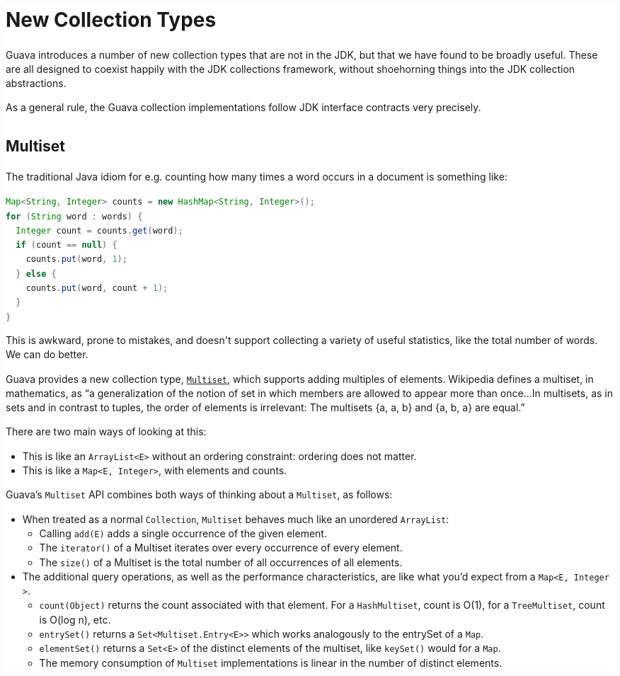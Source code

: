 # New Collection Types

Guava introduces a number of new collection types that are not in the JDK, but
that we have found to be broadly useful. These are all designed to coexist
happily with the JDK collections framework, without shoehorning things into the
JDK collection abstractions.

As a general rule, the Guava collection implementations follow JDK interface
contracts very precisely.

## Multiset

The traditional Java idiom for e.g. counting how many times a word occurs in a
document is something like:

```java
Map<String, Integer> counts = new HashMap<String, Integer>();
for (String word : words) {
  Integer count = counts.get(word);
  if (count == null) {
    counts.put(word, 1);
  } else {
    counts.put(word, count + 1);
  }
}
```

This is awkward, prone to mistakes, and doesn't support collecting a variety of
useful statistics, like the total number of words. We can do better.

Guava provides a new collection type, [`Multiset`], which supports adding
multiples of elements. Wikipedia defines a multiset, in mathematics, as “a
generalization of the notion of set in which members are allowed to appear more
than once...In multisets, as in sets and in contrast to tuples, the order of
elements is irrelevant: The multisets {a, a, b} and {a, b, a} are equal.”

There are two main ways of looking at this:

*   This is like an `ArrayList<E>` without an ordering constraint: ordering does
    not matter.
*   This is like a `Map<E, Integer>`, with elements and counts.

Guava’s `Multiset` API combines both ways of thinking about a `Multiset`, as
follows:

*   When treated as a normal `Collection`, `Multiset` behaves much like an
    unordered `ArrayList`:
    *   Calling `add(E)` adds a single occurrence of the given element.
    *   The `iterator()` of a Multiset iterates over every occurrence of every
        element.
    *   The `size()` of a Multiset is the total number of all occurrences of all
        elements.
*   The additional query operations, as well as the performance characteristics,
    are like what you’d expect from a `Map<E, Integer>`.
    *   `count(Object)` returns the count associated with that element. For a
        `HashMultiset`, count is O(1), for a `TreeMultiset`, count is O(log n),
        etc.
    *   `entrySet()` returns a `Set<Multiset.Entry<E>>` which works analogously
        to the entrySet of a `Map`.
    *   `elementSet()` returns a `Set<E>` of the distinct elements of the
        multiset, like `keySet()` would for a `Map`.
    *   The memory consumption of `Multiset` implementations is linear in the
        number of distinct elements.


[`Multiset`]: http://google.github.io/guava/releases/snapshot/api/docs/com/google/common/collect/Multiset.html
[`count(E)`]: http://google.github.io/guava/releases/snapshot/api/docs/com/google/common/collect/Multiset.html#count-java.lang.Object-
[`elementSet()`]: http://google.github.io/guava/releases/snapshot/api/docs/com/google/common/collect/Multiset.html#elementSet--
[`entrySet()`]: http://google.github.io/guava/releases/snapshot/api/docs/com/google/common/collect/Multiset.html#entrySet--
[`add(E, int)`]: http://google.github.io/guava/releases/snapshot/api/docs/com/google/common/collect/Multiset.html#add-java.lang.Object-int-
[`remove(E, int)`]: http://google.github.io/guava/releases/snapshot/api/docs/com/google/common/collect/Multiset.html#remove-java.lang.Object-int--
[`setCount(E, int)`]: http://google.github.io/guava/releases/snapshot/api/docs/com/google/common/collect/Multiset.html#setCount-E-int-
[`HashMultiset`]: http://google.github.io/guava/releases/snapshot/api/docs/com/google/common/collect/HashMultiset.html
[`TreeMultiset`]: http://google.github.io/guava/releases/snapshot/api/docs/com/google/common/collect/TreeMultiset.html
[`LinkedHashMultiset`]: http://google.github.io/guava/releases/snapshot/api/docs/com/google/common/collect/LinkedHashMultiset.html
[`ConcurrentHashMultiset`]: http://google.github.io/guava/releases/snapshot/api/docs/com/google/common/collect/ConcurrentHashMultiset.html
[`ImmutableMultiset`]: http://google.github.io/guava/releases/snapshot/api/docs/com/google/common/collect/ImmutableMultiset.html
[`SortedMultiset`]: http://google.github.io/guava/releases/snapshot/api/docs/com/google/common/collect/SortedMultiset.html
[`Multimap`]: http://google.github.io/guava/releases/snapshot/api/docs/com/google/common/collect/Multimap.html
[`Multimap.get(key)`]: http://google.github.io/guava/releases/snapshot/api/docs/com/google/common/collect/Multimap.html#get-K-
[`put(K, V)`]: http://google.github.io/guava/releases/snapshot/api/docs/com/google/common/collect/Multimap.html#put-K-V-
[`putAll(K, Iterable<V>)`]: http://google.github.io/guava/releases/snapshot/api/docs/com/google/common/collect/Multimap.html#putAll-K-java.lang.Iterable-
[`remove(K, V)`]: http://google.github.io/guava/releases/snapshot/api/docs/com/google/common/collect/Multimap.html#remove-java.lang.Object-java.lang.Object-
[`removeAll(K)`]: http://google.github.io/guava/releases/snapshot/api/docs/com/google/common/collect/Multimap.html#removeAll-java.lang.Object-
[`replaceValues(K, Iterable<V>)`]: http://google.github.io/guava/releases/snapshot/api/docs/com/google/common/collect/Multimap.html#replaceValues-K-java.lang.Iterable-
[`asMap`]: http://google.github.io/guava/releases/snapshot/api/docs/com/google/common/collect/Multimap.html#asMap--
[`entries`]: http://google.github.io/guava/releases/snapshot/api/docs/com/google/common/collect/Multimap.html#entries--
[`keySet`]: http://google.github.io/guava/releases/snapshot/api/docs/com/google/common/collect/Multimap.html#keySet--
[`keys`]: http://google.github.io/guava/releases/snapshot/api/docs/com/google/common/collect/Multimap.html#keys--
[`values()`]: http://google.github.io/guava/releases/snapshot/api/docs/com/google/common/collect/Multimap.html#values--
[`MultimapBuilder`]: http://google.github.io/guava/releases/snapshot/api/docs/com/google/common/collect/MultimapBuilder.html
[`Multimaps.asMap()`]: http://google.github.io/guava/releases/snapshot/api/docs/com/google/common/collect/Multimaps.html#asMap-com.google.common.collect.ListMultimap-
[`ArrayListMultimap`]: http://google.github.io/guava/releases/snapshot/api/docs/com/google/common/collect/ArrayListMultimap.html
[`HashMultimap`]: http://google.github.io/guava/releases/snapshot/api/docs/com/google/common/collect/HashMultimap.html
[`LinkedListMultimap`]: http://google.github.io/guava/releases/snapshot/api/docs/com/google/common/collect/LinkedListMultimap.html
[`LinkedHashMultimap`]: http://google.github.io/guava/releases/snapshot/api/docs/com/google/common/collect/LinkedHashMultimap.html
[`TreeMultimap`]: http://google.github.io/guava/releases/snapshot/api/docs/com/google/common/collect/TreeMultimap.html
[`ImmutableListMultimap`]: http://google.github.io/guava/releases/snapshot/api/docs/com/google/common/collect/ImmutableListMultimap.html
[`ImmutableSetMultimap`]: http://google.github.io/guava/releases/snapshot/api/docs/com/google/common/collect/ImmutableSetMultimap.html
[`Multimaps.newMultimap(Map, Supplier<Collection>)`]: http://google.github.io/guava/releases/snapshot/api/docs/com/google/common/collect/Multimaps.html#newMultimap-java.util.Map-com.google.common.base.Supplier-
[newListMultimap]: http://google.github.io/guava/releases/snapshot/api/docs/com/google/common/collect/Multimaps.html#newListMultimap-java.util.Map-com.google.common.base.Supplier-
[newSetMultimap]: http://google.github.io/guava/releases/snapshot/api/docs/com/google/common/collect/Multimaps.html#newSetMultimap-java.util.Map-com.google.common.base.Supplier-
[`BiMap<K, V>`]: http://google.github.io/guava/releases/snapshot/api/docs/com/google/common/collect/BiMap.html
[`inverse()`]: http://google.github.io/guava/releases/snapshot/api/docs/com/google/common/collect/BiMap.html#inverse--
[BiMap.values]: http://google.github.io/guava/releases/snapshot/api/docs/com/google/common/collect/BiMap.html#values--
[`BiMap.forcePut(key, value)`]: http://google.github.io/guava/releases/snapshot/api/docs/com/google/common/collect/BiMap.html#forcePut-java.lang.Object-java.lang.Object-
[`HashBiMap`]: http://google.github.io/guava/releases/snapshot/api/docs/com/google/common/collect/HashBiMap.html
[`ImmutableBiMap`]: http://google.github.io/guava/releases/snapshot/api/docs/com/google/common/collect/ImmutableBiMap.html
[`EnumBiMap`]: http://google.github.io/guava/releases/snapshot/api/docs/com/google/common/collect/EnumBiMap.html
[`EnumHashBiMap`]: http://google.github.io/guava/releases/snapshot/api/docs/com/google/common/collect/EnumHashBiMap.html
[`Maps`]: CollectionUtilitiesExplained#Maps
[`Table`]: http://google.github.io/guava/releases/snapshot/api/docs/com/google/common/collect/Table.html
[`rowMap()`]: http://google.github.io/guava/releases/snapshot/api/docs/com/google/common/collect/Table.html#rowMap--
[`rowKeySet()`]: http://google.github.io/guava/releases/snapshot/api/docs/com/google/common/collect/Table.html#rowKeySet--
[`row(r)`]: http://google.github.io/guava/releases/snapshot/api/docs/com/google/common/collect/Table.html#row-R-
[`columnMap()`]: http://google.github.io/guava/releases/snapshot/api/docs/com/google/common/collect/Table.html#columnMap--
[`columnKeySet()`]: http://google.github.io/guava/releases/snapshot/api/docs/com/google/common/collect/Table.html#columnKeySet--
[`column(c)`]: http://google.github.io/guava/releases/snapshot/api/docs/com/google/common/collect/Table.html#column-C-
[`cellSet()`]: http://google.github.io/guava/releases/snapshot/api/docs/com/google/common/collect/Table.html#cellSet--
[`Table.Cell<R, C, V>`]: http://google.github.io/guava/releases/snapshot/api/docs/com/google/common/collect/Table.Cell.html
[`HashBasedTable`]: http://google.github.io/guava/releases/snapshot/api/docs/com/google/common/collect/HashBasedTable.html
[`TreeBasedTable`]: http://google.github.io/guava/releases/snapshot/api/docs/com/google/common/collect/TreeBasedTable.html
[`ImmutableTable`]: http://google.github.io/guava/releases/snapshot/api/docs/com/google/common/collect/ImmutableTable.html
[`ArrayTable`]: http://google.github.io/guava/releases/snapshot/api/docs/com/google/common/collect/ArrayTable.html
[`ClassToInstanceMap`]: http://google.github.io/guava/releases/snapshot/api/docs/com/google/common/collect/ClassToInstanceMap.html
[`T getInstance(Class<T>)`]: http://google.github.io/guava/releases/snapshot/api/docs/com/google/common/collect/ClassToInstanceMap.html#getInstance-java.lang.Class-
[`T putInstance(Class<T>, T)`]: http://google.github.io/guava/releases/snapshot/api/docs/com/google/common/collect/ClassToInstanceMap.html#putInstance-java.lang.Class-java.lang.Object-
[`MutableClassToInstanceMap`]: http://google.github.io/guava/releases/snapshot/api/docs/com/google/common/collect/MutableClassToInstanceMap.html
[`ImmutableClassToInstanceMap`]: http://google.github.io/guava/releases/snapshot/api/docs/com/google/common/collect/ImmutableClassToInstanceMap.html
[`Range.canonical(DiscreteDomain)`]: http://google.github.io/guava/releases/snapshot/api/docs/com/google/common/collect/Range.html#canonical-com.google.common.collect.DiscreteDomain-